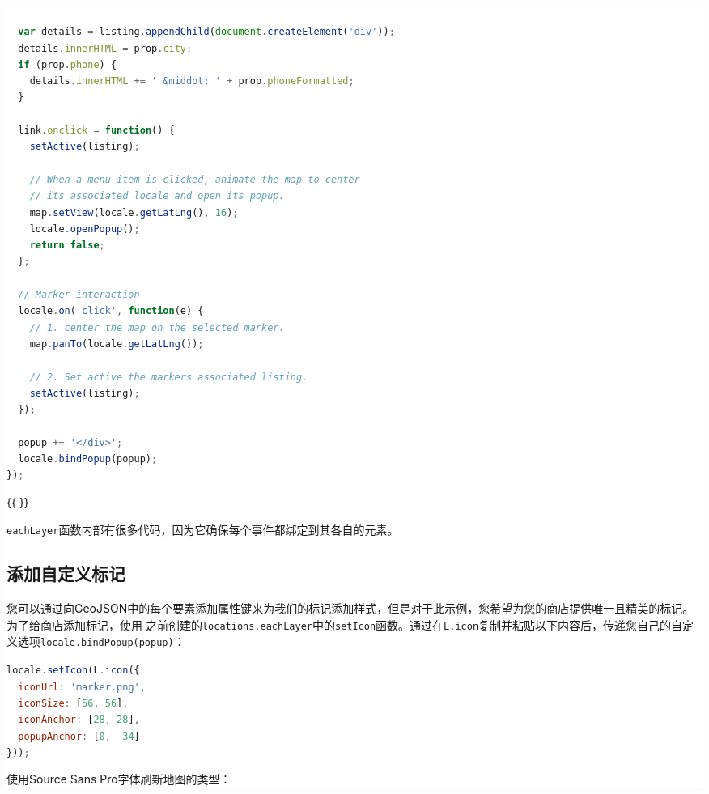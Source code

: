 ```js

  var details = listing.appendChild(document.createElement('div'));
  details.innerHTML = prop.city;
  if (prop.phone) {
    details.innerHTML += ' &middot; ' + prop.phoneFormatted;
  }

  link.onclick = function() {
    setActive(listing);

    // When a menu item is clicked, animate the map to center
    // its associated locale and open its popup.
    map.setView(locale.getLatLng(), 16);
    locale.openPopup();
    return false;
  };

  // Marker interaction
  locale.on('click', function(e) {
    // 1. center the map on the selected marker.
    map.panTo(locale.getLatLng());

    // 2. Set active the markers associated listing.
    setActive(listing);
  });

  popup += '</div>';
  locale.bindPopup(popup);
});
```

{{
  <DemoIframe gl={false} src="/help/demos/store-locator/step-three.html" />
}}

`eachLayer`函数内部有很多代码，因为它确保每个事件都绑定到其各自的元素。
## 添加自定义标记

您可以通过向GeoJSON中的每个要素添加属性键来为我们的标记添加样式，但是对于此示例，您希望为您的商店提供唯一且精美的标记。
为了给商店添加标记，使用 之前创建的`locations.eachLayer`中的`setIcon`函数。通过在`L.icon`复制并粘贴以下内容后，传递您自己的自定义选项`locale.bindPopup(popup)`：

```js
locale.setIcon(L.icon({
  iconUrl: 'marker.png',
  iconSize: [56, 56],
  iconAnchor: [28, 28],
  popupAnchor: [0, -34]
}));
```

使用Source Sans Pro字体刷新地图的类型：
